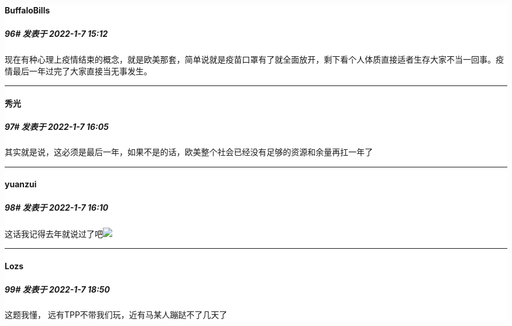 ####  BuffaloBills  
##### 96#       发表于 2022-1-7 15:12

现在有种心理上疫情结束的概念，就是欧美那套，简单说就是疫苗口罩有了就全面放开，剩下看个人体质直接适者生存大家不当一回事。疫情最后一年过完了大家直接当无事发生。



*****

####  秀光  
##### 97#       发表于 2022-1-7 16:05

其实就是说，这必须是最后一年，如果不是的话，欧美整个社会已经没有足够的资源和余量再扛一年了

*****

####  yuanzui  
##### 98#       发表于 2022-1-7 16:10

这话我记得去年就说过了吧<img src="https://static.saraba1st.com/image/smiley/face2017/067.png" referrerpolicy="no-referrer">



*****

####  Lozs  
##### 99#       发表于 2022-1-7 18:50

这题我懂，
远有TPP不带我们玩，近有马某人蹦跶不了几天了

